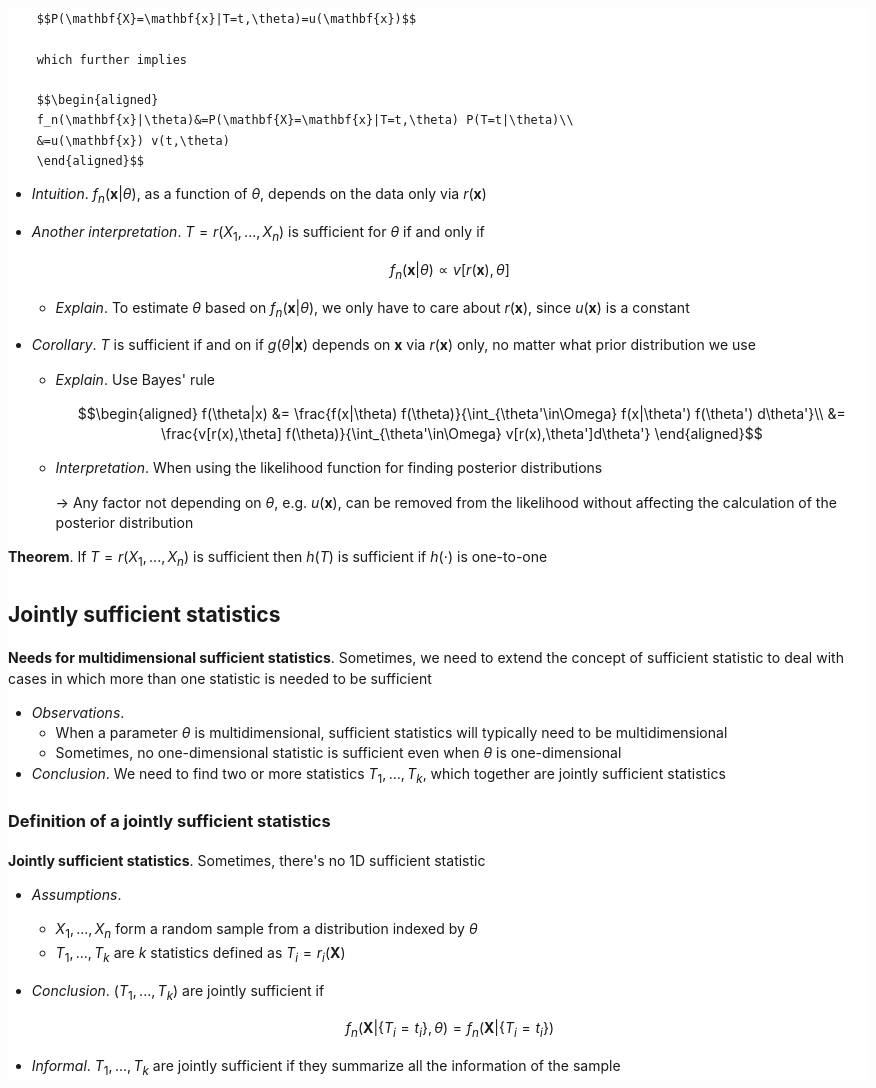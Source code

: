         $$P(\mathbf{X}=\mathbf{x}|T=t,\theta)=u(\mathbf{x})$$

        which further implies

        $$\begin{aligned}
        f_n(\mathbf{x}|\theta)&=P(\mathbf{X}=\mathbf{x}|T=t,\theta) P(T=t|\theta)\\
        &=u(\mathbf{x}) v(t,\theta)
        \end{aligned}$$

* *Intuition*. $f_n(\mathbf{x}|\theta)$, as a function of $\theta$, depends on the data only via $r(\mathbf{x})$
* *Another interpretation*. $T = r(X_1, ..., X_n)$ is sufficient for $\theta$ if and only if 
    
    $$f_n(\textbf{x}|\theta) \propto v[r(\textbf{x}), \theta]$$
    
    * *Explain*. To estimate $\theta$ based on $f_n(\textbf{x}|\theta)$, we only have to care about $r(\textbf{x})$, since $u(\textbf{x})$ is a constant
* *Corollary*. $T$ is sufficient if and on if $g(\theta|\textbf{x})$ depends on $\textbf{x}$ via $r(\textbf{x})$ only, no matter what prior distribution we use
    * *Explain*. Use Bayes' rule

        $$\begin{aligned}
        f(\theta|x) &= \frac{f(x|\theta) f(\theta)}{\int_{\theta'\in\Omega} f(x|\theta') f(\theta') d\theta'}\\
        &= \frac{v[r(x),\theta] f(\theta)}{\int_{\theta'\in\Omega} v[r(x),\theta']d\theta'}
        \end{aligned}$$

    * *Interpretation*. When using the likelihood function for finding posterior distributions
        
        $\to$ Any factor not depending on $\theta$, e.g. $u(\mathbf{x})$, can be removed from the likelihood without affecting the calculation of the posterior distribution

**Theorem**. If $T = r(X_1, ..., X_n)$ is sufficient then $h(T)$ is sufficient if $h(\cdot)$ is one-to-one

## Jointly sufficient statistics
**Needs for multidimensional sufficient statistics**. Sometimes, we need to extend the concept of sufficient statistic to deal with cases in which more than one statistic is needed to be sufficient
* *Observations*.
    * When a parameter $\theta$ is multidimensional, sufficient statistics will typically need to
    be multidimensional
    * Sometimes, no one-dimensional statistic is sufficient even when $\theta$ is one-dimensional
* *Conclusion*. We need to find two or more statistics $T_1,\dots,T_k$, which together are jointly sufficient statistics

### Definition of a jointly sufficient statistics
**Jointly sufficient statistics**. Sometimes, there's no 1D sufficient statistic
* *Assumptions*.
    * $X_1, ..., X_n$ form a random sample from a distribution indexed by $\theta$
    * $T_1, ..., T_k$ are $k$ statistics defined as $T_i = r_i(\textbf{X})$
* *Conclusion*. $(T_1, ..., T_k)$ are jointly sufficient if 
    
    $$f_n(\textbf{X}|\{T_i = t_i\}, \theta) = f_n(\textbf{X}|\{T_i = t_i\})$$

* *Informal*. $T_1, ..., T_k$ are jointly sufficient if they summarize all the information of the sample
